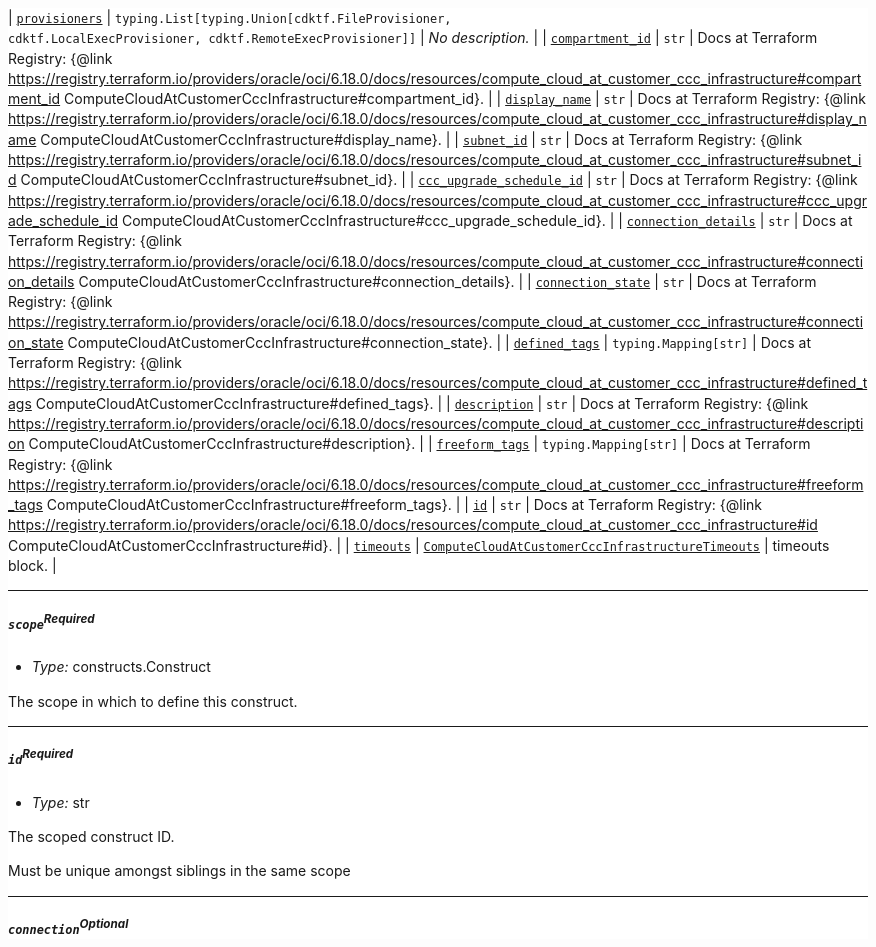 | <code><a href="#rhizo-co-terraform-provider-oci.computeCloudAtCustomerCccInfrastructure.ComputeCloudAtCustomerCccInfrastructure.Initializer.parameter.provisioners">provisioners</a></code> | <code>typing.List[typing.Union[cdktf.FileProvisioner, cdktf.LocalExecProvisioner, cdktf.RemoteExecProvisioner]]</code> | *No description.* |
| <code><a href="#rhizo-co-terraform-provider-oci.computeCloudAtCustomerCccInfrastructure.ComputeCloudAtCustomerCccInfrastructure.Initializer.parameter.compartmentId">compartment_id</a></code> | <code>str</code> | Docs at Terraform Registry: {@link https://registry.terraform.io/providers/oracle/oci/6.18.0/docs/resources/compute_cloud_at_customer_ccc_infrastructure#compartment_id ComputeCloudAtCustomerCccInfrastructure#compartment_id}. |
| <code><a href="#rhizo-co-terraform-provider-oci.computeCloudAtCustomerCccInfrastructure.ComputeCloudAtCustomerCccInfrastructure.Initializer.parameter.displayName">display_name</a></code> | <code>str</code> | Docs at Terraform Registry: {@link https://registry.terraform.io/providers/oracle/oci/6.18.0/docs/resources/compute_cloud_at_customer_ccc_infrastructure#display_name ComputeCloudAtCustomerCccInfrastructure#display_name}. |
| <code><a href="#rhizo-co-terraform-provider-oci.computeCloudAtCustomerCccInfrastructure.ComputeCloudAtCustomerCccInfrastructure.Initializer.parameter.subnetId">subnet_id</a></code> | <code>str</code> | Docs at Terraform Registry: {@link https://registry.terraform.io/providers/oracle/oci/6.18.0/docs/resources/compute_cloud_at_customer_ccc_infrastructure#subnet_id ComputeCloudAtCustomerCccInfrastructure#subnet_id}. |
| <code><a href="#rhizo-co-terraform-provider-oci.computeCloudAtCustomerCccInfrastructure.ComputeCloudAtCustomerCccInfrastructure.Initializer.parameter.cccUpgradeScheduleId">ccc_upgrade_schedule_id</a></code> | <code>str</code> | Docs at Terraform Registry: {@link https://registry.terraform.io/providers/oracle/oci/6.18.0/docs/resources/compute_cloud_at_customer_ccc_infrastructure#ccc_upgrade_schedule_id ComputeCloudAtCustomerCccInfrastructure#ccc_upgrade_schedule_id}. |
| <code><a href="#rhizo-co-terraform-provider-oci.computeCloudAtCustomerCccInfrastructure.ComputeCloudAtCustomerCccInfrastructure.Initializer.parameter.connectionDetails">connection_details</a></code> | <code>str</code> | Docs at Terraform Registry: {@link https://registry.terraform.io/providers/oracle/oci/6.18.0/docs/resources/compute_cloud_at_customer_ccc_infrastructure#connection_details ComputeCloudAtCustomerCccInfrastructure#connection_details}. |
| <code><a href="#rhizo-co-terraform-provider-oci.computeCloudAtCustomerCccInfrastructure.ComputeCloudAtCustomerCccInfrastructure.Initializer.parameter.connectionState">connection_state</a></code> | <code>str</code> | Docs at Terraform Registry: {@link https://registry.terraform.io/providers/oracle/oci/6.18.0/docs/resources/compute_cloud_at_customer_ccc_infrastructure#connection_state ComputeCloudAtCustomerCccInfrastructure#connection_state}. |
| <code><a href="#rhizo-co-terraform-provider-oci.computeCloudAtCustomerCccInfrastructure.ComputeCloudAtCustomerCccInfrastructure.Initializer.parameter.definedTags">defined_tags</a></code> | <code>typing.Mapping[str]</code> | Docs at Terraform Registry: {@link https://registry.terraform.io/providers/oracle/oci/6.18.0/docs/resources/compute_cloud_at_customer_ccc_infrastructure#defined_tags ComputeCloudAtCustomerCccInfrastructure#defined_tags}. |
| <code><a href="#rhizo-co-terraform-provider-oci.computeCloudAtCustomerCccInfrastructure.ComputeCloudAtCustomerCccInfrastructure.Initializer.parameter.description">description</a></code> | <code>str</code> | Docs at Terraform Registry: {@link https://registry.terraform.io/providers/oracle/oci/6.18.0/docs/resources/compute_cloud_at_customer_ccc_infrastructure#description ComputeCloudAtCustomerCccInfrastructure#description}. |
| <code><a href="#rhizo-co-terraform-provider-oci.computeCloudAtCustomerCccInfrastructure.ComputeCloudAtCustomerCccInfrastructure.Initializer.parameter.freeformTags">freeform_tags</a></code> | <code>typing.Mapping[str]</code> | Docs at Terraform Registry: {@link https://registry.terraform.io/providers/oracle/oci/6.18.0/docs/resources/compute_cloud_at_customer_ccc_infrastructure#freeform_tags ComputeCloudAtCustomerCccInfrastructure#freeform_tags}. |
| <code><a href="#rhizo-co-terraform-provider-oci.computeCloudAtCustomerCccInfrastructure.ComputeCloudAtCustomerCccInfrastructure.Initializer.parameter.id">id</a></code> | <code>str</code> | Docs at Terraform Registry: {@link https://registry.terraform.io/providers/oracle/oci/6.18.0/docs/resources/compute_cloud_at_customer_ccc_infrastructure#id ComputeCloudAtCustomerCccInfrastructure#id}. |
| <code><a href="#rhizo-co-terraform-provider-oci.computeCloudAtCustomerCccInfrastructure.ComputeCloudAtCustomerCccInfrastructure.Initializer.parameter.timeouts">timeouts</a></code> | <code><a href="#rhizo-co-terraform-provider-oci.computeCloudAtCustomerCccInfrastructure.ComputeCloudAtCustomerCccInfrastructureTimeouts">ComputeCloudAtCustomerCccInfrastructureTimeouts</a></code> | timeouts block. |

---

##### `scope`<sup>Required</sup> <a name="scope" id="rhizo-co-terraform-provider-oci.computeCloudAtCustomerCccInfrastructure.ComputeCloudAtCustomerCccInfrastructure.Initializer.parameter.scope"></a>

- *Type:* constructs.Construct

The scope in which to define this construct.

---

##### `id`<sup>Required</sup> <a name="id" id="rhizo-co-terraform-provider-oci.computeCloudAtCustomerCccInfrastructure.ComputeCloudAtCustomerCccInfrastructure.Initializer.parameter.id"></a>

- *Type:* str

The scoped construct ID.

Must be unique amongst siblings in the same scope

---

##### `connection`<sup>Optional</sup> <a name="connection" id="rhizo-co-terraform-provider-oci.computeCloudAtCustomerCccInfrastructure.ComputeCloudAtCustomerCccInfrastructure.Initializer.parameter.connection"></a>
